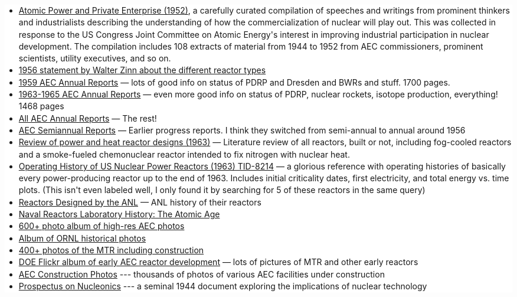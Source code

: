 - [Atomic Power and Private
  Enterprise (1952)](https://babel.hathitrust.org/cgi/pt?id=umn.31951d03584627s&view=1up&seq=4), a
  carefully curated compilation of speeches and writings from prominent thinkers and
  industrialists describing the understanding of how the commercialization of nuclear will
  play out. This was collected in response to the US Congress Joint Committee on Atomic
  Energy's interest in improving industrial participation in nuclear development. The
  compilation includes 108 extracts of material from 1944 to 1952 from AEC commissioners,
  prominent scientists, utility executives, and so on.
- [1956 statement by Walter Zinn about the different reactor
  types](https://babel.hathitrust.org/cgi/pt?id=mdp.39015003413971&view=1up&seq=15)
- [1959 AEC Annual Reports](https://babel.hathitrust.org/cgi/pt?id=mdp.39015001309403&view=1up&seq=32) — lots of good
  info on status of PDRP and Dresden and BWRs and stuff. 1700 pages.
- [1963-1965 AEC Annual
  Reports](https://babel.hathitrust.org/cgi/pt?id=mdp.39015010444225&view=1up&seq=21) —
  even more good info on status of PDRP, nuclear rockets, isotope production, everything!
  1468 pages
- [All AEC Annual Reports](https://catalog.hathitrust.org/Record/000521900) — The rest!
- [AEC Semiannual Reports](https://catalog.hathitrust.org/Record/000521895) — Earlier
  progress reports. I think they switched from semi-annual to annual around 1956
- [Review of power and heat reactor designs
  (1963)](https://catalog.hathitrust.org/Record/007840739) — Literature review
  of all reactors, built or not, including fog-cooled reactors and a smoke-fueled
  chemonuclear reactor intended to fix nitrogen with nuclear heat.
- [Operating History of US Nuclear Power Reactors
  (1963) TID-8214](https://babel.hathitrust.org/cgi/pt?id=coo.31924105639268&view=1up&seq=3) — a
  glorious reference with operating histories of basically every power-producing reactor up
  to the end of 1963. Includes initial criticality dates, first electricity, and total
  energy vs. time plots. (This isn't even labeled well, I only found it by searching for 5
  of these reactors in the same query)
- [Reactors Designed by the ANL](https://www.ne.anl.gov/About/ANL-Reactors.shtml) — ANL
  history of their reactors
- [Naval Reactors Laboratory
  History: The Atomic Age](https://www.nrl.navy.mil/news/releases/nrl-history-phil-abelson-atomic-age)
- [600+ photo album of high-res AEC photos](https://www.flickr.com/photos/departmentofenergy/albums/72157637130454183/with/10693777416/)
- [Album of ORNL historical
  photos](https://www.flickr.com/photos/oakridgelab/albums/72157618874649144/with/44660458660/)
- [400+ photos of the MTR including construction](https://www.loc.gov/pictures/search/?va=exact&sp=1&st=gallery&q=Photograph%3A+id0443&fi=number&op=PHRASE)
- [DOE Flickr album of early AEC reactor
  development](https://www.flickr.com/photos/departmentofenergy/albums/72157637416489424/with/10729606635/)
  — lots of pictures of MTR and other early reactors
- [AEC Construction Photos](https://www.osti.gov/opennet/aec-construction) --- thousands
  of photos of various AEC facilities under construction
- [Prospectus on
  Nucleonics](https://atomicinsights.com/wp-content/uploads/Prospectus-on-Nucleonics.pdf)
  --- a seminal 1944 document exploring the implications of nuclear technology
